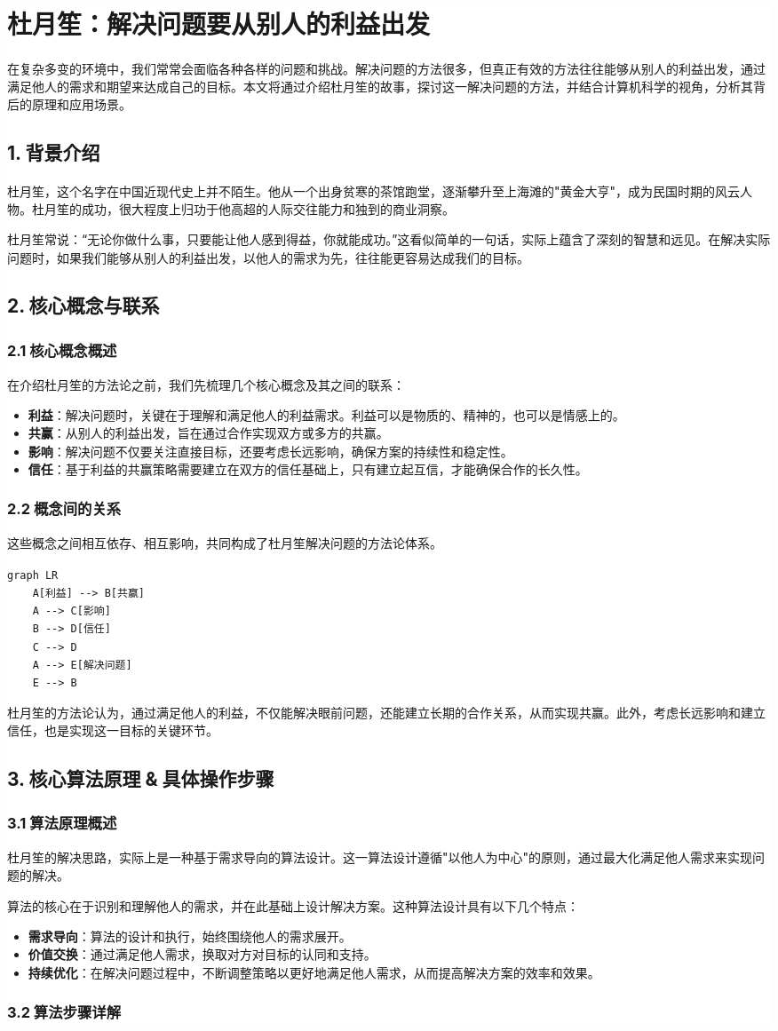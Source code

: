                  

# 杜月笙：解决问题要从别人的利益出发

在复杂多变的环境中，我们常常会面临各种各样的问题和挑战。解决问题的方法很多，但真正有效的方法往往能够从别人的利益出发，通过满足他人的需求和期望来达成自己的目标。本文将通过介绍杜月笙的故事，探讨这一解决问题的方法，并结合计算机科学的视角，分析其背后的原理和应用场景。

## 1. 背景介绍

杜月笙，这个名字在中国近现代史上并不陌生。他从一个出身贫寒的茶馆跑堂，逐渐攀升至上海滩的"黄金大亨"，成为民国时期的风云人物。杜月笙的成功，很大程度上归功于他高超的人际交往能力和独到的商业洞察。

杜月笙常说：“无论你做什么事，只要能让他人感到得益，你就能成功。”这看似简单的一句话，实际上蕴含了深刻的智慧和远见。在解决实际问题时，如果我们能够从别人的利益出发，以他人的需求为先，往往能更容易达成我们的目标。

## 2. 核心概念与联系

### 2.1 核心概念概述

在介绍杜月笙的方法论之前，我们先梳理几个核心概念及其之间的联系：

- **利益**：解决问题时，关键在于理解和满足他人的利益需求。利益可以是物质的、精神的，也可以是情感上的。
- **共赢**：从别人的利益出发，旨在通过合作实现双方或多方的共赢。
- **影响**：解决问题不仅要关注直接目标，还要考虑长远影响，确保方案的持续性和稳定性。
- **信任**：基于利益的共赢策略需要建立在双方的信任基础上，只有建立起互信，才能确保合作的长久性。

### 2.2 概念间的关系

这些概念之间相互依存、相互影响，共同构成了杜月笙解决问题的方法论体系。

```mermaid
graph LR
    A[利益] --> B[共赢]
    A --> C[影响]
    B --> D[信任]
    C --> D
    A --> E[解决问题]
    E --> B
```

杜月笙的方法论认为，通过满足他人的利益，不仅能解决眼前问题，还能建立长期的合作关系，从而实现共赢。此外，考虑长远影响和建立信任，也是实现这一目标的关键环节。

## 3. 核心算法原理 & 具体操作步骤
### 3.1 算法原理概述

杜月笙的解决思路，实际上是一种基于需求导向的算法设计。这一算法设计遵循"以他人为中心"的原则，通过最大化满足他人需求来实现问题的解决。

算法的核心在于识别和理解他人的需求，并在此基础上设计解决方案。这种算法设计具有以下几个特点：

- **需求导向**：算法的设计和执行，始终围绕他人的需求展开。
- **价值交换**：通过满足他人需求，换取对方对目标的认同和支持。
- **持续优化**：在解决问题过程中，不断调整策略以更好地满足他人需求，从而提高解决方案的效率和效果。

### 3.2 算法步骤详解
